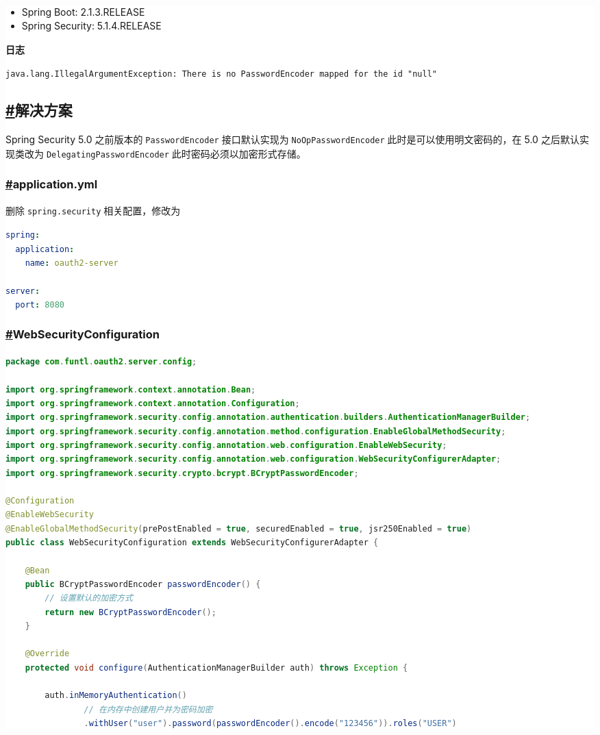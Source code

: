 - Spring Boot: 2.1.3.RELEASE
- Spring Security: 5.1.4.RELEASE

**日志**

```text
java.lang.IllegalArgumentException: There is no PasswordEncoder mapped for the id "null"
```



## [#](https://www.funtl.com/zh/spring-security-oauth2/PasswordEncoder.html#%E8%A7%A3%E5%86%B3%E6%96%B9%E6%A1%88)解决方案

Spring Security 5.0 之前版本的 `PasswordEncoder` 接口默认实现为 `NoOpPasswordEncoder` 此时是可以使用明文密码的，在 5.0 之后默认实现类改为 `DelegatingPasswordEncoder` 此时密码必须以加密形式存储。

### [#](https://www.funtl.com/zh/spring-security-oauth2/PasswordEncoder.html#application-yml)application.yml

删除 `spring.security` 相关配置，修改为

```yaml
spring:
  application:
    name: oauth2-server

server:
  port: 8080
```



### [#](https://www.funtl.com/zh/spring-security-oauth2/PasswordEncoder.html#websecurityconfiguration)WebSecurityConfiguration

```java
package com.funtl.oauth2.server.config;

import org.springframework.context.annotation.Bean;
import org.springframework.context.annotation.Configuration;
import org.springframework.security.config.annotation.authentication.builders.AuthenticationManagerBuilder;
import org.springframework.security.config.annotation.method.configuration.EnableGlobalMethodSecurity;
import org.springframework.security.config.annotation.web.configuration.EnableWebSecurity;
import org.springframework.security.config.annotation.web.configuration.WebSecurityConfigurerAdapter;
import org.springframework.security.crypto.bcrypt.BCryptPasswordEncoder;

@Configuration
@EnableWebSecurity
@EnableGlobalMethodSecurity(prePostEnabled = true, securedEnabled = true, jsr250Enabled = true)
public class WebSecurityConfiguration extends WebSecurityConfigurerAdapter {

    @Bean
    public BCryptPasswordEncoder passwordEncoder() {
        // 设置默认的加密方式
        return new BCryptPasswordEncoder();
    }

    @Override
    protected void configure(AuthenticationManagerBuilder auth) throws Exception {

        auth.inMemoryAuthentication()
                // 在内存中创建用户并为密码加密
                .withUser("user").password(passwordEncoder().encode("123456")).roles("USER")
```